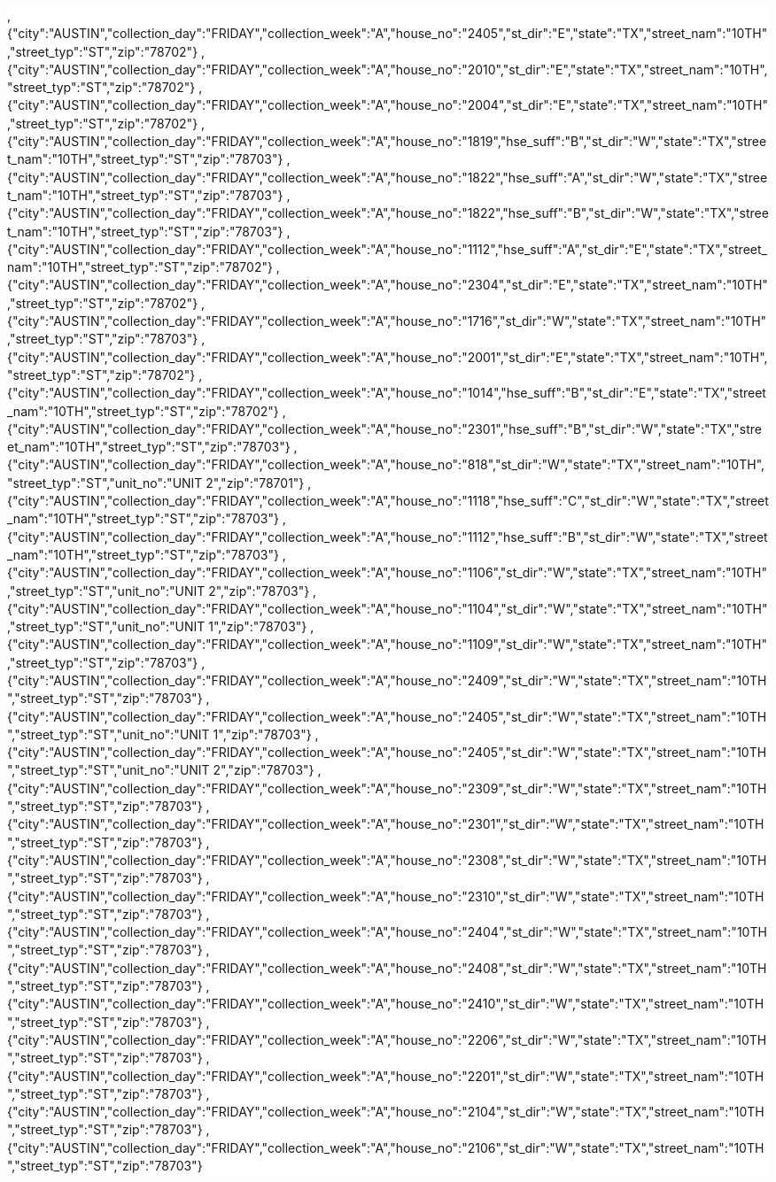 ,{"city":"AUSTIN","collection_day":"FRIDAY","collection_week":"A","house_no":"2405","st_dir":"E","state":"TX","street_nam":"10TH","street_typ":"ST","zip":"78702"}
,{"city":"AUSTIN","collection_day":"FRIDAY","collection_week":"A","house_no":"2010","st_dir":"E","state":"TX","street_nam":"10TH","street_typ":"ST","zip":"78702"}
,{"city":"AUSTIN","collection_day":"FRIDAY","collection_week":"A","house_no":"2004","st_dir":"E","state":"TX","street_nam":"10TH","street_typ":"ST","zip":"78702"}
,{"city":"AUSTIN","collection_day":"FRIDAY","collection_week":"A","house_no":"1819","hse_suff":"B","st_dir":"W","state":"TX","street_nam":"10TH","street_typ":"ST","zip":"78703"}
,{"city":"AUSTIN","collection_day":"FRIDAY","collection_week":"A","house_no":"1822","hse_suff":"A","st_dir":"W","state":"TX","street_nam":"10TH","street_typ":"ST","zip":"78703"}
,{"city":"AUSTIN","collection_day":"FRIDAY","collection_week":"A","house_no":"1822","hse_suff":"B","st_dir":"W","state":"TX","street_nam":"10TH","street_typ":"ST","zip":"78703"}
,{"city":"AUSTIN","collection_day":"FRIDAY","collection_week":"A","house_no":"1112","hse_suff":"A","st_dir":"E","state":"TX","street_nam":"10TH","street_typ":"ST","zip":"78702"}
,{"city":"AUSTIN","collection_day":"FRIDAY","collection_week":"A","house_no":"2304","st_dir":"E","state":"TX","street_nam":"10TH","street_typ":"ST","zip":"78702"}
,{"city":"AUSTIN","collection_day":"FRIDAY","collection_week":"A","house_no":"1716","st_dir":"W","state":"TX","street_nam":"10TH","street_typ":"ST","zip":"78703"}
,{"city":"AUSTIN","collection_day":"FRIDAY","collection_week":"A","house_no":"2001","st_dir":"E","state":"TX","street_nam":"10TH","street_typ":"ST","zip":"78702"}
,{"city":"AUSTIN","collection_day":"FRIDAY","collection_week":"A","house_no":"1014","hse_suff":"B","st_dir":"E","state":"TX","street_nam":"10TH","street_typ":"ST","zip":"78702"}
,{"city":"AUSTIN","collection_day":"FRIDAY","collection_week":"A","house_no":"2301","hse_suff":"B","st_dir":"W","state":"TX","street_nam":"10TH","street_typ":"ST","zip":"78703"}
,{"city":"AUSTIN","collection_day":"FRIDAY","collection_week":"A","house_no":"818","st_dir":"W","state":"TX","street_nam":"10TH","street_typ":"ST","unit_no":"UNIT 2","zip":"78701"}
,{"city":"AUSTIN","collection_day":"FRIDAY","collection_week":"A","house_no":"1118","hse_suff":"C","st_dir":"W","state":"TX","street_nam":"10TH","street_typ":"ST","zip":"78703"}
,{"city":"AUSTIN","collection_day":"FRIDAY","collection_week":"A","house_no":"1112","hse_suff":"B","st_dir":"W","state":"TX","street_nam":"10TH","street_typ":"ST","zip":"78703"}
,{"city":"AUSTIN","collection_day":"FRIDAY","collection_week":"A","house_no":"1106","st_dir":"W","state":"TX","street_nam":"10TH","street_typ":"ST","unit_no":"UNIT 2","zip":"78703"}
,{"city":"AUSTIN","collection_day":"FRIDAY","collection_week":"A","house_no":"1104","st_dir":"W","state":"TX","street_nam":"10TH","street_typ":"ST","unit_no":"UNIT 1","zip":"78703"}
,{"city":"AUSTIN","collection_day":"FRIDAY","collection_week":"A","house_no":"1109","st_dir":"W","state":"TX","street_nam":"10TH","street_typ":"ST","zip":"78703"}
,{"city":"AUSTIN","collection_day":"FRIDAY","collection_week":"A","house_no":"2409","st_dir":"W","state":"TX","street_nam":"10TH","street_typ":"ST","zip":"78703"}
,{"city":"AUSTIN","collection_day":"FRIDAY","collection_week":"A","house_no":"2405","st_dir":"W","state":"TX","street_nam":"10TH","street_typ":"ST","unit_no":"UNIT 1","zip":"78703"}
,{"city":"AUSTIN","collection_day":"FRIDAY","collection_week":"A","house_no":"2405","st_dir":"W","state":"TX","street_nam":"10TH","street_typ":"ST","unit_no":"UNIT 2","zip":"78703"}
,{"city":"AUSTIN","collection_day":"FRIDAY","collection_week":"A","house_no":"2309","st_dir":"W","state":"TX","street_nam":"10TH","street_typ":"ST","zip":"78703"}
,{"city":"AUSTIN","collection_day":"FRIDAY","collection_week":"A","house_no":"2301","st_dir":"W","state":"TX","street_nam":"10TH","street_typ":"ST","zip":"78703"}
,{"city":"AUSTIN","collection_day":"FRIDAY","collection_week":"A","house_no":"2308","st_dir":"W","state":"TX","street_nam":"10TH","street_typ":"ST","zip":"78703"}
,{"city":"AUSTIN","collection_day":"FRIDAY","collection_week":"A","house_no":"2310","st_dir":"W","state":"TX","street_nam":"10TH","street_typ":"ST","zip":"78703"}
,{"city":"AUSTIN","collection_day":"FRIDAY","collection_week":"A","house_no":"2404","st_dir":"W","state":"TX","street_nam":"10TH","street_typ":"ST","zip":"78703"}
,{"city":"AUSTIN","collection_day":"FRIDAY","collection_week":"A","house_no":"2408","st_dir":"W","state":"TX","street_nam":"10TH","street_typ":"ST","zip":"78703"}
,{"city":"AUSTIN","collection_day":"FRIDAY","collection_week":"A","house_no":"2410","st_dir":"W","state":"TX","street_nam":"10TH","street_typ":"ST","zip":"78703"}
,{"city":"AUSTIN","collection_day":"FRIDAY","collection_week":"A","house_no":"2206","st_dir":"W","state":"TX","street_nam":"10TH","street_typ":"ST","zip":"78703"}
,{"city":"AUSTIN","collection_day":"FRIDAY","collection_week":"A","house_no":"2201","st_dir":"W","state":"TX","street_nam":"10TH","street_typ":"ST","zip":"78703"}
,{"city":"AUSTIN","collection_day":"FRIDAY","collection_week":"A","house_no":"2104","st_dir":"W","state":"TX","street_nam":"10TH","street_typ":"ST","zip":"78703"}
,{"city":"AUSTIN","collection_day":"FRIDAY","collection_week":"A","house_no":"2106","st_dir":"W","state":"TX","street_nam":"10TH","street_typ":"ST","zip":"78703"}